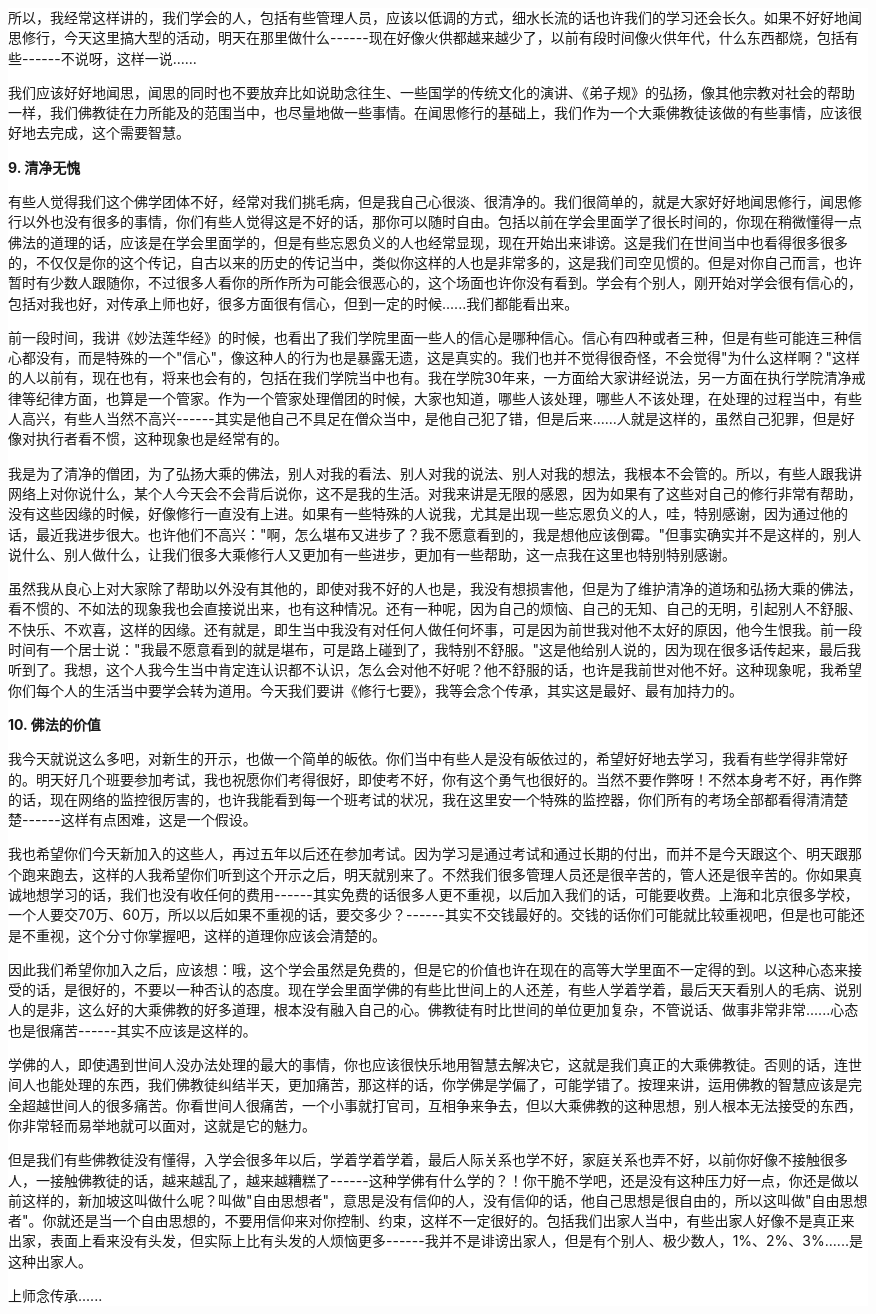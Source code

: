 所以，我经常这样讲的，我们学会的人，包括有些管理人员，应该以低调的方式，细水长流的话也许我们的学习还会长久。如果不好好地闻思修行，今天这里搞大型的活动，明天在那里做什么------现在好像火供都越来越少了，以前有段时间像火供年代，什么东西都烧，包括有些------不说呀，这样一说......

我们应该好好地闻思，闻思的同时也不要放弃比如说助念往生、一些国学的传统文化的演讲、《弟子规》的弘扬，像其他宗教对社会的帮助一样，我们佛教徒在力所能及的范围当中，也尽量地做一些事情。在闻思修行的基础上，我们作为一个大乘佛教徒该做的有些事情，应该很好地去完成，这个需要智慧。

**9. 清净无愧**

有些人觉得我们这个佛学团体不好，经常对我们挑毛病，但是我自己心很淡、很清净的。我们很简单的，就是大家好好地闻思修行，闻思修行以外也没有很多的事情，你们有些人觉得这是不好的话，那你可以随时自由。包括以前在学会里面学了很长时间的，你现在稍微懂得一点佛法的道理的话，应该是在学会里面学的，但是有些忘恩负义的人也经常显现，现在开始出来诽谤。这是我们在世间当中也看得很多很多的，不仅仅是你的这个传记，自古以来的历史的传记当中，类似你这样的人也是非常多的，这是我们司空见惯的。但是对你自己而言，也许暂时有少数人跟随你，不过很多人看你的所作所为可能会很恶心的，这个场面也许你没有看到。学会有个别人，刚开始对学会很有信心的，包括对我也好，对传承上师也好，很多方面很有信心，但到一定的时候......我们都能看出来。

前一段时间，我讲《妙法莲华经》的时候，也看出了我们学院里面一些人的信心是哪种信心。信心有四种或者三种，但是有些可能连三种信心都没有，而是特殊的一个"信心"，像这种人的行为也是暴露无遗，这是真实的。我们也并不觉得很奇怪，不会觉得"为什么这样啊？"这样的人以前有，现在也有，将来也会有的，包括在我们学院当中也有。我在学院30年来，一方面给大家讲经说法，另一方面在执行学院清净戒律等纪律方面，也算是一个管家。作为一个管家处理僧团的时候，大家也知道，哪些人该处理，哪些人不该处理，在处理的过程当中，有些人高兴，有些人当然不高兴------其实是他自己不具足在僧众当中，是他自己犯了错，但是后来......人就是这样的，虽然自己犯罪，但是好像对执行者看不惯，这种现象也是经常有的。

我是为了清净的僧团，为了弘扬大乘的佛法，别人对我的看法、别人对我的说法、别人对我的想法，我根本不会管的。所以，有些人跟我讲网络上对你说什么，某个人今天会不会背后说你，这不是我的生活。对我来讲是无限的感恩，因为如果有了这些对自己的修行非常有帮助，没有这些因缘的时候，好像修行一直没有上进。如果有一些特殊的人说我，尤其是出现一些忘恩负义的人，哇，特别感谢，因为通过他的话，最近我进步很大。也许他们不高兴："啊，怎么堪布又进步了？我不愿意看到的，我是想他应该倒霉。"但事实确实并不是这样的，别人说什么、别人做什么，让我们很多大乘修行人又更加有一些进步，更加有一些帮助，这一点我在这里也特别特别感谢。

虽然我从良心上对大家除了帮助以外没有其他的，即使对我不好的人也是，我没有想损害他，但是为了维护清净的道场和弘扬大乘的佛法，看不惯的、不如法的现象我也会直接说出来，也有这种情况。还有一种呢，因为自己的烦恼、自己的无知、自己的无明，引起别人不舒服、不快乐、不欢喜，这样的因缘。还有就是，即生当中我没有对任何人做任何坏事，可是因为前世我对他不太好的原因，他今生恨我。前一段时间有一个居士说："我最不愿意看到的就是堪布，可是路上碰到了，我特别不舒服。"这是他给别人说的，因为现在很多话传起来，最后我听到了。我想，这个人我今生当中肯定连认识都不认识，怎么会对他不好呢？他不舒服的话，也许是我前世对他不好。这种现象呢，我希望你们每个人的生活当中要学会转为道用。今天我们要讲《修行七要》，我等会念个传承，其实这是最好、最有加持力的。

**10. 佛法的价值**

我今天就说这么多吧，对新生的开示，也做一个简单的皈依。你们当中有些人是没有皈依过的，希望好好地去学习，我看有些学得非常好的。明天好几个班要参加考试，我也祝愿你们考得很好，即使考不好，你有这个勇气也很好的。当然不要作弊呀！不然本身考不好，再作弊的话，现在网络的监控很厉害的，也许我能看到每一个班考试的状况，我在这里安一个特殊的监控器，你们所有的考场全部都看得清清楚楚------这样有点困难，这是一个假设。

我也希望你们今天新加入的这些人，再过五年以后还在参加考试。因为学习是通过考试和通过长期的付出，而并不是今天跟这个、明天跟那个跑来跑去，这样的人我希望你们听到这个开示之后，明天就别来了。不然我们很多管理人员还是很辛苦的，管人还是很辛苦的。你如果真诚地想学习的话，我们也没有收任何的费用------其实免费的话很多人更不重视，以后加入我们的话，可能要收费。上海和北京很多学校，一个人要交70万、60万，所以以后如果不重视的话，要交多少？------其实不交钱最好的。交钱的话你们可能就比较重视吧，但是也可能还是不重视，这个分寸你掌握吧，这样的道理你应该会清楚的。

因此我们希望你加入之后，应该想：哦，这个学会虽然是免费的，但是它的价值也许在现在的高等大学里面不一定得的到。以这种心态来接受的话，是很好的，不要以一种否认的态度。现在学会里面学佛的有些比世间上的人还差，有些人学着学着，最后天天看别人的毛病、说别人的是非，这么好的大乘佛教的好多道理，根本没有融入自己的心。佛教徒有时比世间的单位更加复杂，不管说话、做事非常非常......心态也是很痛苦------其实不应该是这样的。

学佛的人，即使遇到世间人没办法处理的最大的事情，你也应该很快乐地用智慧去解决它，这就是我们真正的大乘佛教徒。否则的话，连世间人也能处理的东西，我们佛教徒纠结半天，更加痛苦，那这样的话，你学佛是学偏了，可能学错了。按理来讲，运用佛教的智慧应该是完全超越世间人的很多痛苦。你看世间人很痛苦，一个小事就打官司，互相争来争去，但以大乘佛教的这种思想，别人根本无法接受的东西，你非常轻而易举地就可以面对，这就是它的魅力。

但是我们有些佛教徒没有懂得，入学会很多年以后，学着学着学着，最后人际关系也学不好，家庭关系也弄不好，以前你好像不接触很多人，一接触佛教徒的话，越来越乱了，越来越糟糕了------这种学佛有什么学的？！你干脆不学吧，还是没有这种压力好一点，你还是做以前这样的，新加坡这叫做什么呢？叫做"自由思想者"，意思是没有信仰的人，没有信仰的话，他自己思想是很自由的，所以这叫做"自由思想者"。你就还是当一个自由思想的，不要用信仰来对你控制、约束，这样不一定很好的。包括我们出家人当中，有些出家人好像不是真正来出家，表面上看来没有头发，但实际上比有头发的人烦恼更多------我并不是诽谤出家人，但是有个别人、极少数人，1%、2%、3%......是这种出家人。

上师念传承......

